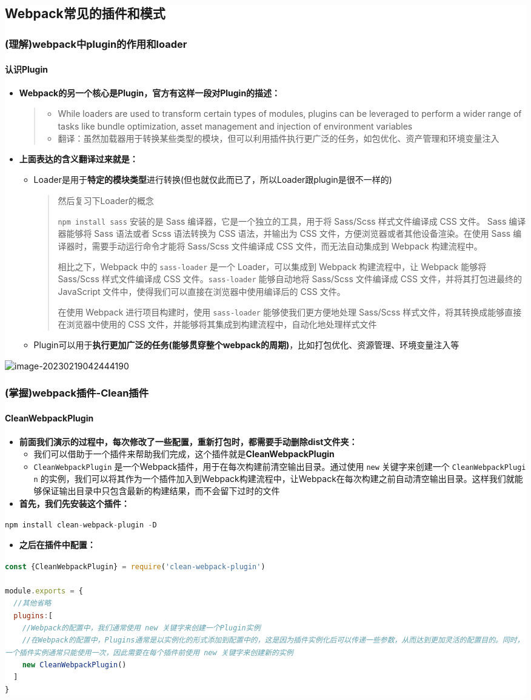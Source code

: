 ## Webpack常见的插件和模式

### (理解)webpack中plugin的作用和loader

#### 认识Plugin

- **Webpack的另一个核心是Plugin，官方有这样一段对Plugin的描述：**

  > - While loaders are used to transform certain types of modules, plugins can be leveraged to perform a wider range of tasks like bundle optimization, asset management and injection of environment variables
  > - 翻译：虽然加载器用于转换某些类型的模块，但可以利用插件执行更广泛的任务，如包优化、资产管理和环境变量注入

- **上面表达的含义翻译过来就是：**

  - Loader是用于**特定的模块类型**进行转换(但也就仅此而已了，所以Loader跟plugin是很不一样的)

    > 然后复习下Loader的概念
    >
    > `npm install sass` 安装的是 Sass 编译器，它是一个独立的工具，用于将 Sass/Scss 样式文件编译成 CSS 文件。 Sass 编译器能够将 Sass 语法或者 Scss 语法转换为 CSS 语法，并输出为 CSS 文件，方便浏览器或者其他设备渲染。在使用 Sass 编译器时，需要手动运行命令才能将 Sass/Scss 文件编译成 CSS 文件，而无法自动集成到 Webpack 构建流程中。
    >
    > 相比之下，Webpack 中的 `sass-loader` 是一个 Loader，可以集成到 Webpack 构建流程中，让 Webpack 能够将 Sass/Scss 样式文件编译成 CSS 文件。`sass-loader` 能够自动地将 Sass/Scss 文件编译成 CSS 文件，并将其打包进最终的 JavaScript 文件中，使得我们可以直接在浏览器中使用编译后的 CSS 文件。
    >
    > 在使用 Webpack 进行项目构建时，使用 `sass-loader` 能够使我们更方便地处理 Sass/Scss 样式文件，将其转换成能够直接在浏览器中使用的 CSS 文件，并能够将其集成到构建流程中，自动化地处理样式文件

  - Plugin可以用于**执行更加广泛的任务(能够贯穿整个webpack的周期)**，比如打包优化、资源管理、环境变量注入等

![image-20230219042444190](https://xingqiu-tuchuang-1256524210.cos.ap-shanghai.myqcloud.com/xiaoyu925/image-20230219042444190.png)

### (掌握)webpack插件-Clean插件

#### CleanWebpackPlugin

- **前面我们演示的过程中，每次修改了一些配置，重新打包时，都需要手动删除dist文件夹：**
  -  我们可以借助于一个插件来帮助我们完成，这个插件就是**CleanWebpackPlugin**
  - `CleanWebpackPlugin` 是一个Webpack插件，用于在每次构建前清空输出目录。通过使用 `new` 关键字来创建一个 `CleanWebpackPlugin` 的实例，我们可以将其作为一个插件加入到Webpack构建流程中，让Webpack在每次构建之前自动清空输出目录。这样我们就能够保证输出目录中只包含最新的构建结果，而不会留下过时的文件
- **首先，我们先安装这个插件：**

```js
npm install clean-webpack-plugin -D
```

- **之后在插件中配置：**

```javascript
const {CleanWebpackPlugin} = require('clean-webpack-plugin')

module.exports = {
  //其他省略
  plugins:[
    //Webpack的配置中，我们通常使用 new 关键字来创建一个Plugin实例
    //在Webpack的配置中，Plugins通常是以实例化的形式添加到配置中的，这是因为插件实例化后可以传递一些参数，从而达到更加灵活的配置目的。同时，一个插件实例通常只能使用一次，因此需要在每个插件前使用 new 关键字来创建新的实例
    new CleanWebpackPlugin()
  ]
}
```
